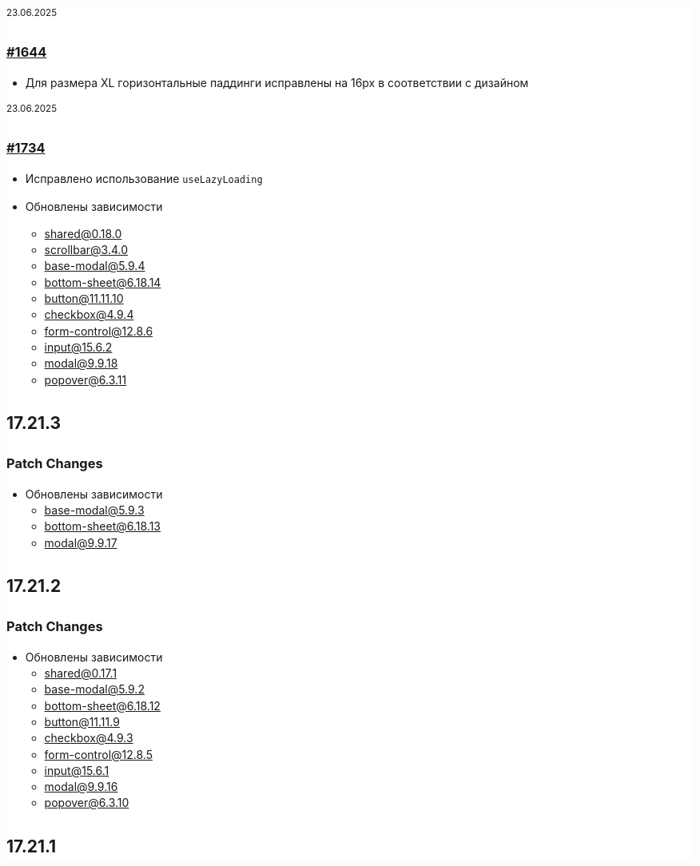 <sup><time>23.06.2025</time></sup>

### [#1644](https://github.com/core-ds/core-components/pull/1644)

- Для размера XL горизонтальные паддинги исправлены на 16px в соответствии с дизайном

<sup><time>23.06.2025</time></sup>

### [#1734](https://github.com/core-ds/core-components/pull/1734)

- Исправлено использование `useLazyLoading`

- Обновлены зависимости
    - shared@0.18.0
    - scrollbar@3.4.0
    - base-modal@5.9.4
    - bottom-sheet@6.18.14
    - button@11.11.10
    - checkbox@4.9.4
    - form-control@12.8.6
    - input@15.6.2
    - modal@9.9.18
    - popover@6.3.11

## 17.21.3

### Patch Changes

- Обновлены зависимости
    - base-modal@5.9.3
    - bottom-sheet@6.18.13
    - modal@9.9.17

## 17.21.2

### Patch Changes

- Обновлены зависимости
    - shared@0.17.1
    - base-modal@5.9.2
    - bottom-sheet@6.18.12
    - button@11.11.9
    - checkbox@4.9.3
    - form-control@12.8.5
    - input@15.6.1
    - modal@9.9.16
    - popover@6.3.10

## 17.21.1
